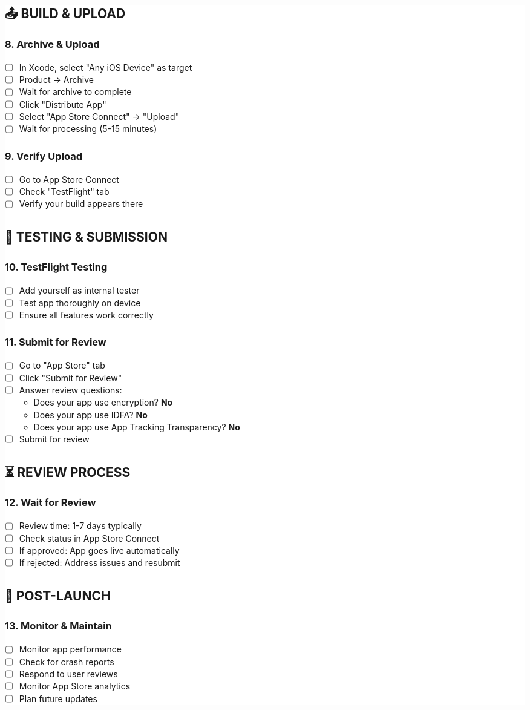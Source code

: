 ## 📤 BUILD & UPLOAD

### 8. Archive & Upload
- [ ] In Xcode, select "Any iOS Device" as target
- [ ] Product → Archive
- [ ] Wait for archive to complete
- [ ] Click "Distribute App"
- [ ] Select "App Store Connect" → "Upload"
- [ ] Wait for processing (5-15 minutes)

### 9. Verify Upload
- [ ] Go to App Store Connect
- [ ] Check "TestFlight" tab
- [ ] Verify your build appears there

## 🧪 TESTING & SUBMISSION

### 10. TestFlight Testing
- [ ] Add yourself as internal tester
- [ ] Test app thoroughly on device
- [ ] Ensure all features work correctly

### 11. Submit for Review
- [ ] Go to "App Store" tab
- [ ] Click "Submit for Review"
- [ ] Answer review questions:
  - Does your app use encryption? **No**
  - Does your app use IDFA? **No**
  - Does your app use App Tracking Transparency? **No**
- [ ] Submit for review

## ⏳ REVIEW PROCESS

### 12. Wait for Review
- [ ] Review time: 1-7 days typically
- [ ] Check status in App Store Connect
- [ ] If approved: App goes live automatically
- [ ] If rejected: Address issues and resubmit

## 🎯 POST-LAUNCH

### 13. Monitor & Maintain
- [ ] Monitor app performance
- [ ] Check for crash reports
- [ ] Respond to user reviews
- [ ] Monitor App Store analytics
- [ ] Plan future updates
